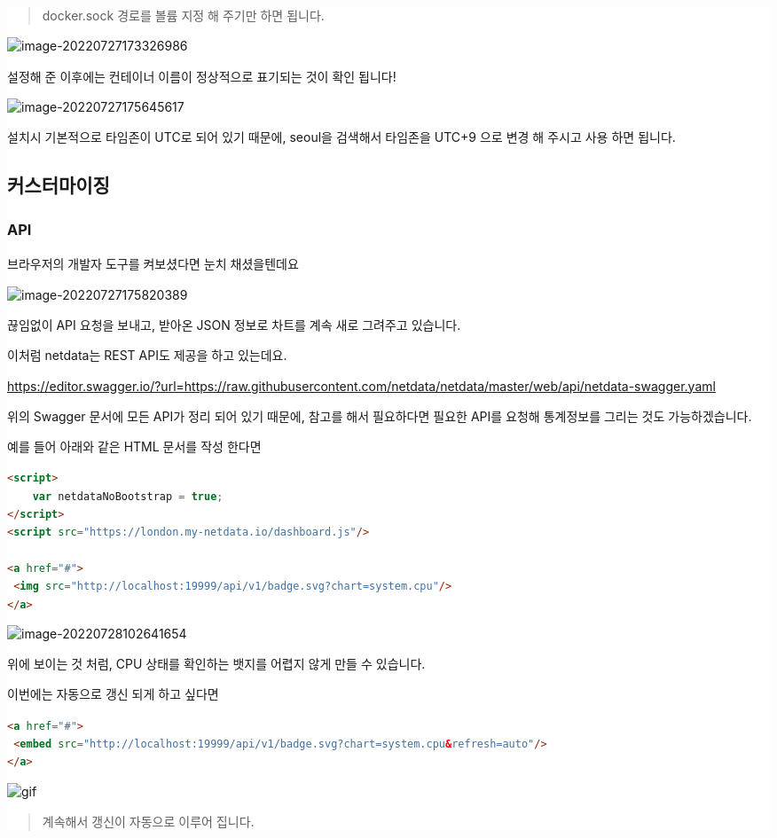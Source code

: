 > docker.sock 경로를 볼륨 지정 해 주기만 하면 됩니다.



![image-20220727173326986](https://raw.githubusercontent.com/Shane-Park/mdblog/main/devops/monitoring/netdata.assets/image-20220727173326986.png)

설정해 준 이후에는 컨테이너 이름이 정상적으로 표기되는 것이 확인 됩니다!

![image-20220727175645617](https://raw.githubusercontent.com/Shane-Park/mdblog/main/devops/monitoring/netdata.assets/image-20220727175645617.png)

설치시 기본적으로 타임존이 UTC로 되어 있기 때문에, seoul을 검색해서 타임존을 UTC+9 으로 변경 해 주시고 사용 하면 됩니다.

## 커스터마이징

### API

브라우저의 개발자 도구를 켜보셨다면 눈치 채셨을텐데요

![image-20220727175820389](https://raw.githubusercontent.com/Shane-Park/mdblog/main/devops/monitoring/netdata.assets/image-20220727175820389.png)

끊임없이 API 요청을 보내고, 받아온 JSON 정보로 차트를 계속 새로 그려주고 있습니다.

이처럼 netdata는 REST API도 제공을 하고 있는데요.

https://editor.swagger.io/?url=https://raw.githubusercontent.com/netdata/netdata/master/web/api/netdata-swagger.yaml

위의 Swagger 문서에 모든 API가 정리 되어 있기 때문에, 참고를 해서 필요하다면 필요한 API를 요청해 통계정보를 그리는 것도 가능하겠습니다.

예를 들어 아래와 같은 HTML 문서를 작성 한다면

```html
<script>
    var netdataNoBootstrap = true;
</script>
<script src="https://london.my-netdata.io/dashboard.js"/>

<a href="#">
 <img src="http://localhost:19999/api/v1/badge.svg?chart=system.cpu"/>
</a>
```

![image-20220728102641654](https://raw.githubusercontent.com/Shane-Park/mdblog/main/devops/monitoring/netdata.assets/image-20220728102641654.png)

위에 보이는 것 처럼, CPU 상태를 확인하는 뱃지를 어렵지 않게 만들 수 있습니다.

이번에는 자동으로 갱신 되게 하고 싶다면

```html
<a href="#">
 <embed src="http://localhost:19999/api/v1/badge.svg?chart=system.cpu&refresh=auto"/>
</a>
```

![gif](https://raw.githubusercontent.com/Shane-Park/mdblog/main/devops/monitoring/netdata.assets/gif.gif)

> 계속해서 갱신이 자동으로 이루어 집니다.
